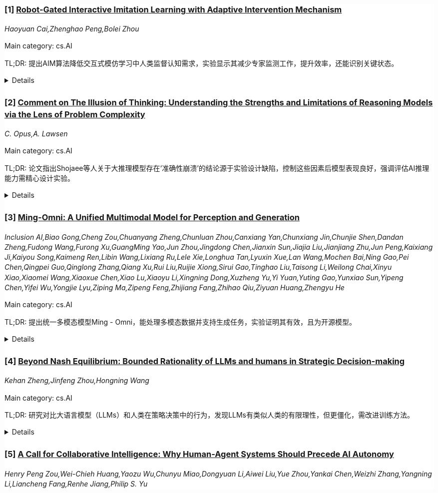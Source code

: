 ### [1] [Robot-Gated Interactive Imitation Learning with Adaptive Intervention Mechanism](https://arxiv.org/abs/2506.09176)
*Haoyuan Cai,Zhenghao Peng,Bolei Zhou*

Main category: cs.AI

TL;DR: 提出AIM算法降低交互式模仿学习中人类监督认知需求，实验显示其减少专家监测工作，提升效率，还能识别关键状态。


<details><summary>Details</summary></details>


### [2] [Comment on The Illusion of Thinking: Understanding the Strengths and Limitations of Reasoning Models via the Lens of Problem Complexity](https://arxiv.org/abs/2506.09250)
*C. Opus,A. Lawsen*

Main category: cs.AI

TL;DR: 论文指出Shojaee等人关于大推理模型存在‘准确性崩溃’的结论源于实验设计缺陷，控制这些因素后模型表现良好，强调评估AI推理能力需精心设计实验。


<details><summary>Details</summary></details>


### [3] [Ming-Omni: A Unified Multimodal Model for Perception and Generation](https://arxiv.org/abs/2506.09344)
*Inclusion AI,Biao Gong,Cheng Zou,Chuanyang Zheng,Chunluan Zhou,Canxiang Yan,Chunxiang Jin,Chunjie Shen,Dandan Zheng,Fudong Wang,Furong Xu,GuangMing Yao,Jun Zhou,Jingdong Chen,Jianxin Sun,Jiajia Liu,Jianjiang Zhu,Jun Peng,Kaixiang Ji,Kaiyou Song,Kaimeng Ren,Libin Wang,Lixiang Ru,Lele Xie,Longhua Tan,Lyuxin Xue,Lan Wang,Mochen Bai,Ning Gao,Pei Chen,Qingpei Guo,Qinglong Zhang,Qiang Xu,Rui Liu,Ruijie Xiong,Sirui Gao,Tinghao Liu,Taisong Li,Weilong Chai,Xinyu Xiao,Xiaomei Wang,Xiaoxue Chen,Xiao Lu,Xiaoyu Li,Xingning Dong,Xuzheng Yu,Yi Yuan,Yuting Gao,Yunxiao Sun,Yipeng Chen,Yifei Wu,Yongjie Lyu,Ziping Ma,Zipeng Feng,Zhijiang Fang,Zhihao Qiu,Ziyuan Huang,Zhengyu He*

Main category: cs.AI

TL;DR: 提出统一多模态模型Ming - Omni，能处理多模态数据并支持生成任务，实验证明其有效，且为开源模型。


<details><summary>Details</summary></details>


### [4] [Beyond Nash Equilibrium: Bounded Rationality of LLMs and humans in Strategic Decision-making](https://arxiv.org/abs/2506.09390)
*Kehan Zheng,Jinfeng Zhou,Hongning Wang*

Main category: cs.AI

TL;DR: 研究对比大语言模型（LLMs）和人类在策略决策中的行为，发现LLMs有类似人类的有限理性，但更僵化，需改进训练方法。


<details><summary>Details</summary></details>


### [5] [A Call for Collaborative Intelligence: Why Human-Agent Systems Should Precede AI Autonomy](https://arxiv.org/abs/2506.09420)
*Henry Peng Zou,Wei-Chieh Huang,Yaozu Wu,Chunyu Miao,Dongyuan Li,Aiwei Liu,Yue Zhou,Yankai Chen,Weizhi Zhang,Yangning Li,Liancheng Fang,Renhe Jiang,Philip S. Yu*

